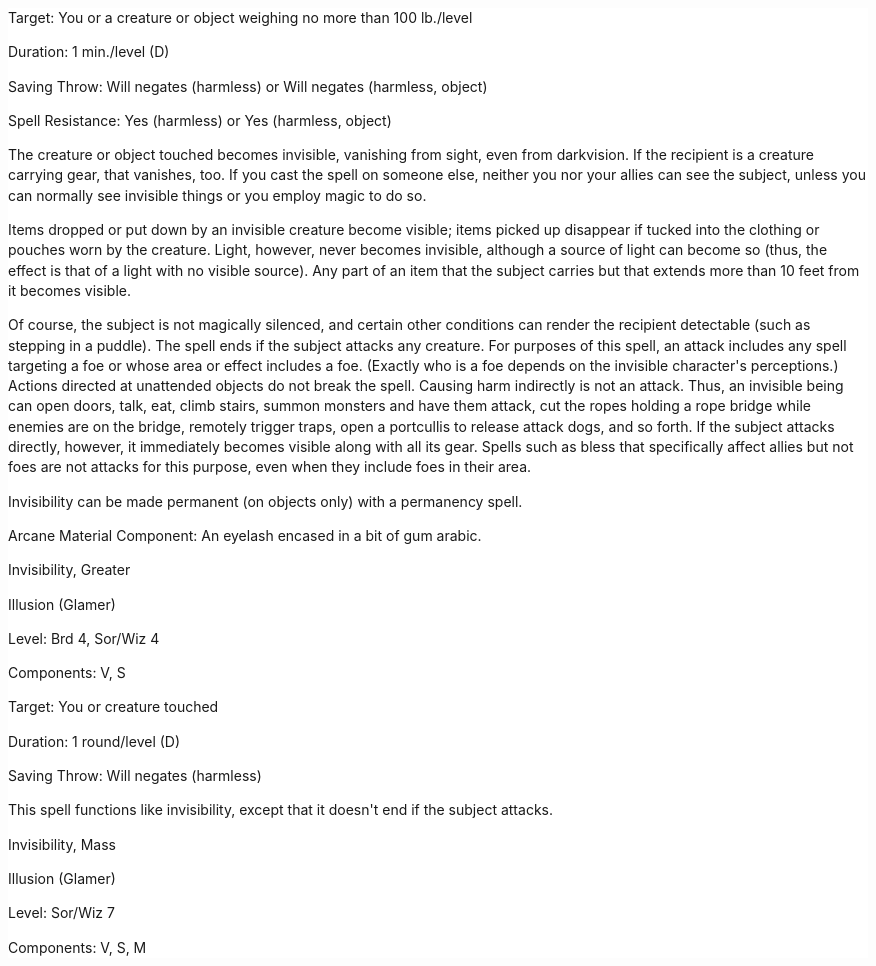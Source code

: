 Target: You or a creature or object weighing no more than 100 lb./level

Duration: 1 min./level (D)

Saving Throw: Will negates (harmless) or Will negates (harmless, object)

Spell Resistance: Yes (harmless) or Yes (harmless, object)

The creature or object touched becomes invisible, vanishing from sight, even from darkvision. If the recipient is a creature carrying gear, that vanishes, too. If you cast the spell on someone else, neither you nor your allies can see the subject, unless you can normally see invisible things or you employ magic to do so.

Items dropped or put down by an invisible creature become visible; items picked up disappear if tucked into the clothing or pouches worn by the creature. Light, however, never becomes invisible, although a source of light can become so (thus, the effect is that of a light with no visible source). Any part of an item that the subject carries but that extends more than 10 feet from it becomes visible.

Of course, the subject is not magically silenced, and certain other conditions can render the recipient detectable (such as stepping in a puddle). The spell ends if the subject attacks any creature. For purposes of this spell, an attack includes any spell targeting a foe or whose area or effect includes a foe. (Exactly who is a foe depends on the invisible character's perceptions.) Actions directed at unattended objects do not break the spell. Causing harm indirectly is not an attack. Thus, an invisible being can open doors, talk, eat, climb stairs, summon monsters and have them attack, cut the ropes holding a rope bridge while enemies are on the bridge, remotely trigger traps, open a portcullis to release attack dogs, and so forth. If the subject attacks directly, however, it immediately becomes visible along with all its gear. Spells such as bless that specifically affect allies but not foes are not attacks for this purpose, even when they include foes in their area.

Invisibility can be made permanent (on objects only) with a permanency spell.

Arcane Material Component: An eyelash encased in a bit of gum arabic.



Invisibility, Greater

Illusion (Glamer)

Level: Brd 4, Sor/Wiz 4

Components: V, S

Target: You or creature touched

Duration: 1 round/level (D)

Saving Throw: Will negates (harmless)

This spell functions like invisibility, except that it doesn't end if the subject attacks.



Invisibility, Mass

Illusion (Glamer)

Level: Sor/Wiz 7

Components: V, S, M

